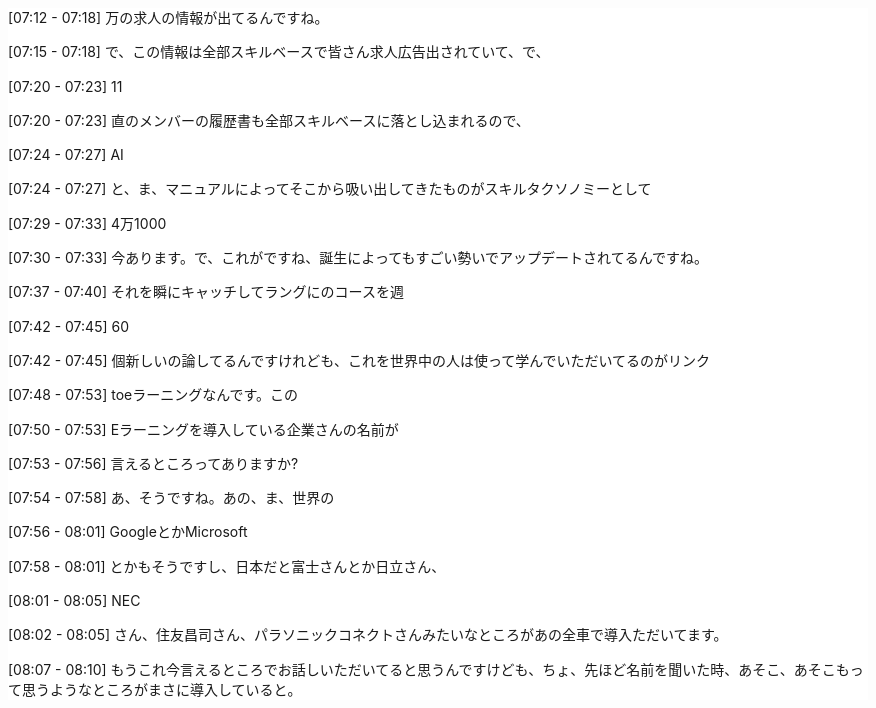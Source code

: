 [07:12 - 07:18]
万の求人の情報が出てるんですね。

[07:15 - 07:18]
で、この情報は全部スキルベースで皆さん求人広告出されていて、で、

[07:20 - 07:23]
11

[07:20 - 07:23]
直のメンバーの履歴書も全部スキルベースに落とし込まれるので、

[07:24 - 07:27]
AI

[07:24 - 07:27]
と、ま、マニュアルによってそこから吸い出してきたものがスキルタクソノミーとして

[07:29 - 07:33]
4万1000

[07:30 - 07:33]
今あります。で、これがですね、誕生によってもすごい勢いでアップデートされてるんですね。

[07:37 - 07:40]
それを瞬にキャッチしてラングにのコースを週

[07:42 - 07:45]
60

[07:42 - 07:45]
個新しいの論してるんですけれども、これを世界中の人は使って学んでいただいてるのがリンク

[07:48 - 07:53]
toeラーニングなんです。この

[07:50 - 07:53]
Eラーニングを導入している企業さんの名前が

[07:53 - 07:56]
言えるところってありますか?

[07:54 - 07:58]
あ、そうですね。あの、ま、世界の

[07:56 - 08:01]
GoogleとかMicrosoft

[07:58 - 08:01]
とかもそうですし、日本だと富士さんとか日立さん、

[08:01 - 08:05]
NEC

[08:02 - 08:05]
さん、住友昌司さん、パラソニックコネクトさんみたいなところがあの全車で導入ただいてます。

[08:07 - 08:10]
もうこれ今言えるところでお話しいただいてると思うんですけども、ちょ、先ほど名前を聞いた時、あそこ、あそこもって思うようなところがまさに導入していると。
